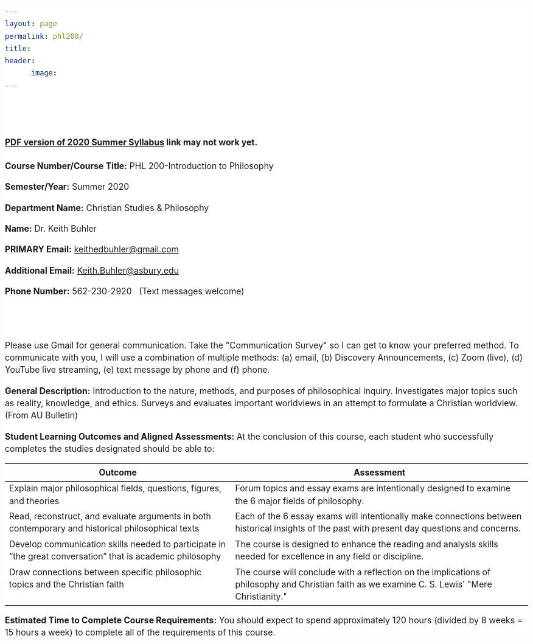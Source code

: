 ```yaml
---
layout: page
permalink: phl200/
title: 
header: 
      image: 
---
```

<br> 
<br> 

#### [PDF version of 2020 Summer Syllabus](/content/syllabi/syllabus-phl200-summer-2020.pdf)    link may not work yet.



**Course Number/Course Title:** PHL 200-Introduction to Philosophy

**Semester/Year:** Summer 2020

**Department Name:** Christian Studies & Philosophy

**Name:** Dr. Keith Buhler

**PRIMARY Email:** keithedbuhler@gmail.com 

**Additional Email:** Keith.Buhler@asbury.edu

**Phone Number:** 562-230-2920   (Text messages welcome)   

<br> 
<br> 

Please use Gmail for general communication. Take the "Communication Survey" so I can get to know your preferred method. To communicate with you, I will use a combination of multiple methods: (a) email, (b) Discovery Announcements, (c) Zoom (live), (d) YouTube live streaming, (e) text message by phone and (f) phone. 

**General Description:** Introduction to the nature, methods, and purposes of philosophical inquiry. Investigates major topics such as reality, knowledge, and ethics. Surveys and evaluates important worldviews in an attempt to formulate a Christian worldview. (From AU Bulletin)

**Student Learning Outcomes and Aligned Assessments:** At the conclusion of this course, each student who successfully completes the studies designated should be able to:


| Outcome                                                                                                    | Assessment                                                                                                                                       |
|------------------------------------------------------------------------------------------------------------|--------------------------------------------------------------------------------------------------------------------------------------------------|
| Explain major philosophical fields, questions, figures, and theories                                       | Forum topics and essay exams are intentionally designed to examine the 6 major fields of philosophy.                                             |
| Read, reconstruct, and evaluate arguments in both contemporary and historical philosophical texts          | Each of the 6 essay exams will intentionally make connections between historical insights of the past with present day questions and concerns.   |
| Develop communication skills needed to participate in “the great conversation” that is academic philosophy | The course is designed to enhance the reading and analysis skills needed for excellence in any field or discipline.                              |
| Draw connections between specific philosophic topics and the Christian faith                               | The course will conclude with a reflection on the implications of philosophy and Christian faith as we examine C. S. Lewis' "Mere Christianity." |


**Estimated Time to Complete Course Requirements:** You should expect to spend approximately 120 hours (divided by 8 weeks = 15 hours a week) to complete all of the requirements of this course.
